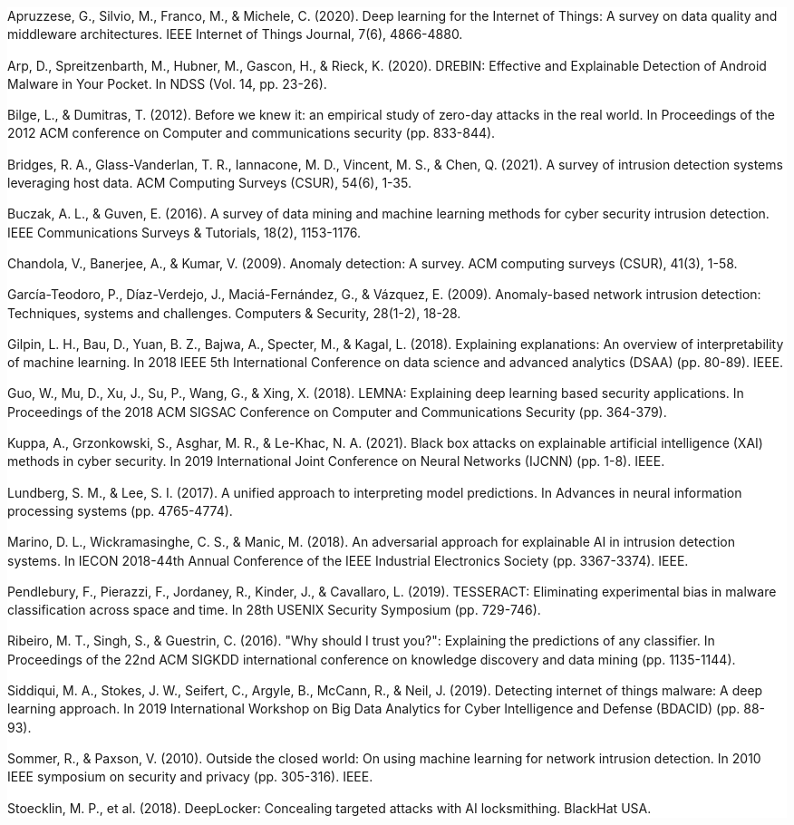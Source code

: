 Apruzzese, G., Silvio, M., Franco, M., & Michele, C. (2020). Deep learning for the Internet of Things: A survey on data quality and middleware architectures. IEEE Internet of Things Journal, 7(6), 4866-4880.

Arp, D., Spreitzenbarth, M., Hubner, M., Gascon, H., & Rieck, K. (2020). DREBIN: Effective and Explainable Detection of Android Malware in Your Pocket. In NDSS (Vol. 14, pp. 23-26).

Bilge, L., & Dumitras, T. (2012). Before we knew it: an empirical study of zero-day attacks in the real world. In Proceedings of the 2012 ACM conference on Computer and communications security (pp. 833-844).

Bridges, R. A., Glass-Vanderlan, T. R., Iannacone, M. D., Vincent, M. S., & Chen, Q. (2021). A survey of intrusion detection systems leveraging host data. ACM Computing Surveys (CSUR), 54(6), 1-35.

Buczak, A. L., & Guven, E. (2016). A survey of data mining and machine learning methods for cyber security intrusion detection. IEEE Communications Surveys & Tutorials, 18(2), 1153-1176.

Chandola, V., Banerjee, A., & Kumar, V. (2009). Anomaly detection: A survey. ACM computing surveys (CSUR), 41(3), 1-58.

García-Teodoro, P., Díaz-Verdejo, J., Maciá-Fernández, G., & Vázquez, E. (2009). Anomaly-based network intrusion detection: Techniques, systems and challenges. Computers & Security, 28(1-2), 18-28.

Gilpin, L. H., Bau, D., Yuan, B. Z., Bajwa, A., Specter, M., & Kagal, L. (2018). Explaining explanations: An overview of interpretability of machine learning. In 2018 IEEE 5th International Conference on data science and advanced analytics (DSAA) (pp. 80-89). IEEE.

Guo, W., Mu, D., Xu, J., Su, P., Wang, G., & Xing, X. (2018). LEMNA: Explaining deep learning based security applications. In Proceedings of the 2018 ACM SIGSAC Conference on Computer and Communications Security (pp. 364-379).

Kuppa, A., Grzonkowski, S., Asghar, M. R., & Le-Khac, N. A. (2021). Black box attacks on explainable artificial intelligence (XAI) methods in cyber security. In 2019 International Joint Conference on Neural Networks (IJCNN) (pp. 1-8). IEEE.

Lundberg, S. M., & Lee, S. I. (2017). A unified approach to interpreting model predictions. In Advances in neural information processing systems (pp. 4765-4774).

Marino, D. L., Wickramasinghe, C. S., & Manic, M. (2018). An adversarial approach for explainable AI in intrusion detection systems. In IECON 2018-44th Annual Conference of the IEEE Industrial Electronics Society (pp. 3367-3374). IEEE.

Pendlebury, F., Pierazzi, F., Jordaney, R., Kinder, J., & Cavallaro, L. (2019). TESSERACT: Eliminating experimental bias in malware classification across space and time. In 28th USENIX Security Symposium (pp. 729-746).

Ribeiro, M. T., Singh, S., & Guestrin, C. (2016). "Why should I trust you?": Explaining the predictions of any classifier. In Proceedings of the 22nd ACM SIGKDD international conference on knowledge discovery and data mining (pp. 1135-1144).

Siddiqui, M. A., Stokes, J. W., Seifert, C., Argyle, B., McCann, R., & Neil, J. (2019). Detecting internet of things malware: A deep learning approach. In 2019 International Workshop on Big Data Analytics for Cyber Intelligence and Defense (BDACID) (pp. 88-93).

Sommer, R., & Paxson, V. (2010). Outside the closed world: On using machine learning for network intrusion detection. In 2010 IEEE symposium on security and privacy (pp. 305-316). IEEE.

Stoecklin, M. P., et al. (2018). DeepLocker: Concealing targeted attacks with AI locksmithing. BlackHat USA.
